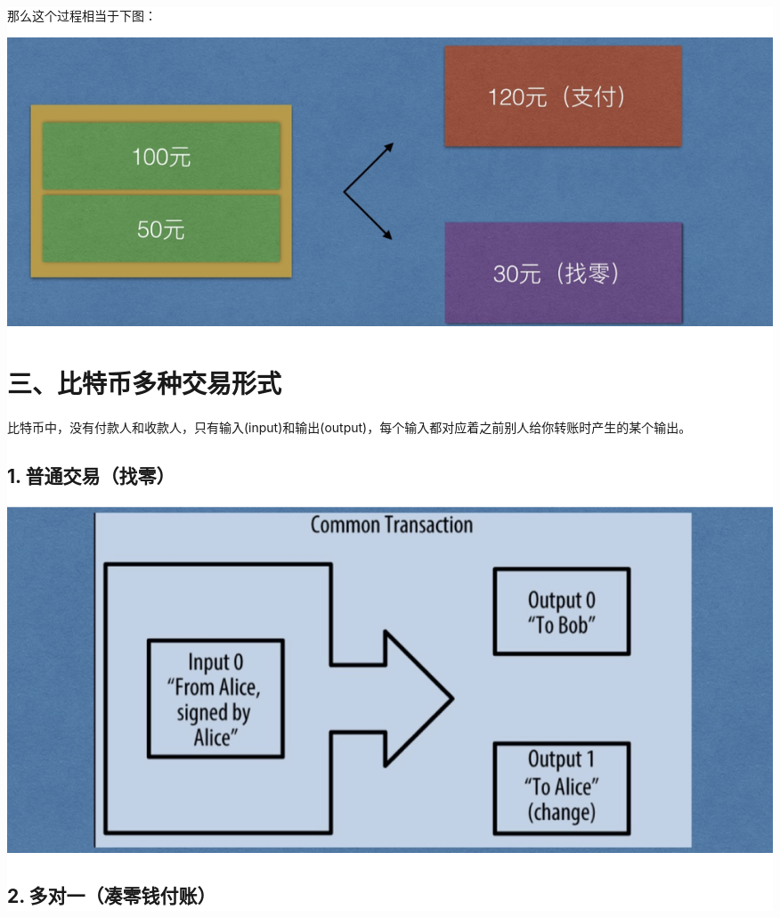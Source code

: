 那么这个过程相当于下图：

![image-20221108134009262](assets/image-20221108134009262.png)

# 三、比特币多种交易形式

比特币中，没有付款人和收款人，只有输入(input)和输出(output)，每个输入都对应着之前别人给你转账时产生的某个输出。

## 1. 普通交易（找零）

![image-20221108134050964](assets/image-20221108134050964.png)

## 2. 多对一（凑零钱付账） 
